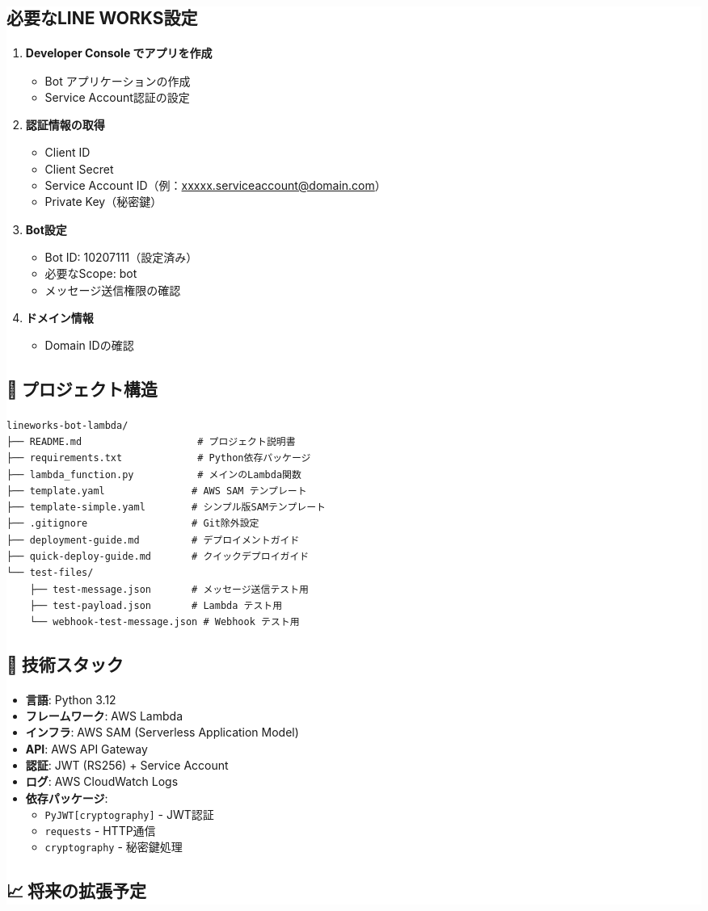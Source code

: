 ## 必要なLINE WORKS設定

1. **Developer Console でアプリを作成**
   - Bot アプリケーションの作成
   - Service Account認証の設定

2. **認証情報の取得**
   - Client ID
   - Client Secret  
   - Service Account ID（例：xxxxx.serviceaccount@domain.com）
   - Private Key（秘密鍵）

3. **Bot設定**
   - Bot ID: 10207111（設定済み）
   - 必要なScope: bot
   - メッセージ送信権限の確認

4. **ドメイン情報**
   - Domain IDの確認

## 📁 プロジェクト構造

```
lineworks-bot-lambda/
├── README.md                    # プロジェクト説明書
├── requirements.txt             # Python依存パッケージ
├── lambda_function.py           # メインのLambda関数
├── template.yaml               # AWS SAM テンプレート
├── template-simple.yaml        # シンプル版SAMテンプレート
├── .gitignore                  # Git除外設定
├── deployment-guide.md         # デプロイメントガイド
├── quick-deploy-guide.md       # クイックデプロイガイド
└── test-files/
    ├── test-message.json       # メッセージ送信テスト用
    ├── test-payload.json       # Lambda テスト用
    └── webhook-test-message.json # Webhook テスト用
```

## 🔧 技術スタック

- **言語**: Python 3.12
- **フレームワーク**: AWS Lambda
- **インフラ**: AWS SAM (Serverless Application Model)
- **API**: AWS API Gateway
- **認証**: JWT (RS256) + Service Account
- **ログ**: AWS CloudWatch Logs
- **依存パッケージ**: 
  - `PyJWT[cryptography]` - JWT認証
  - `requests` - HTTP通信
  - `cryptography` - 秘密鍵処理

## 📈 将来の拡張予定
